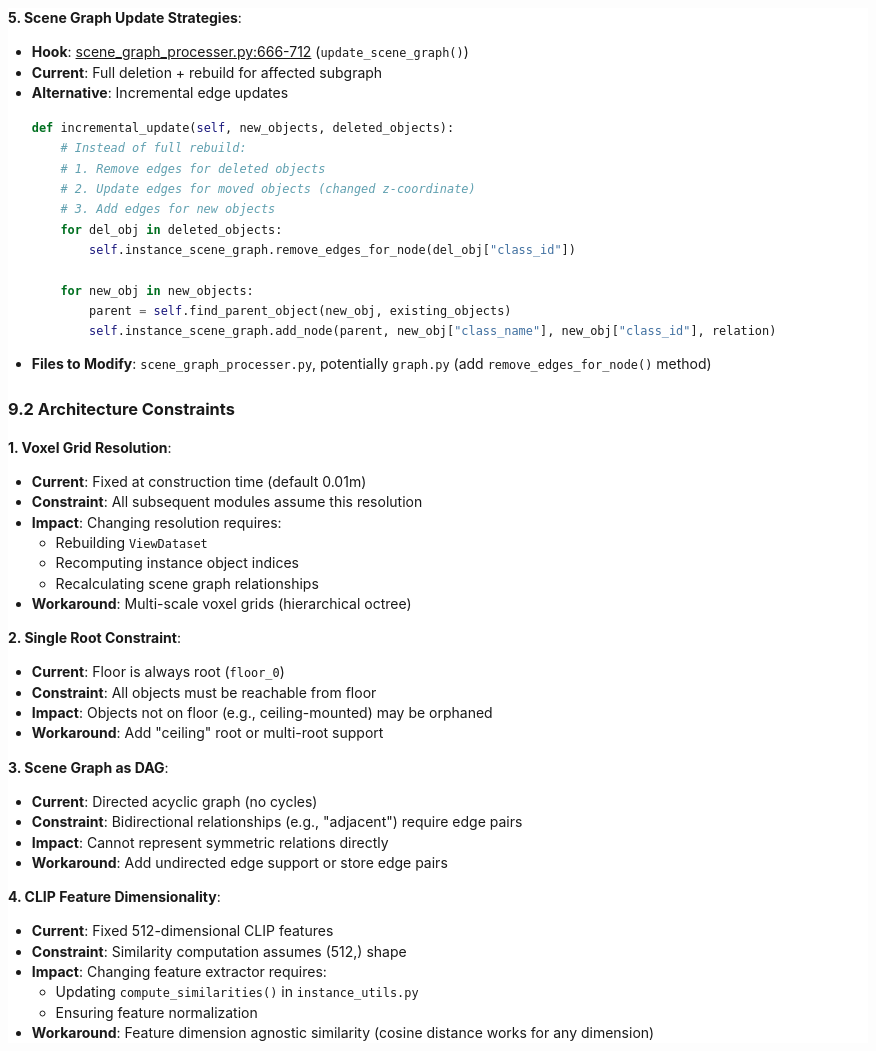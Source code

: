 **5. Scene Graph Update Strategies**:
- **Hook**: [scene_graph_processer.py:666-712](../../DovSG/dovsg/memory/scene_graph/scene_graph_processer.py#L666-L712) (`update_scene_graph()`)
- **Current**: Full deletion + rebuild for affected subgraph
- **Alternative**: Incremental edge updates
  ```python
  def incremental_update(self, new_objects, deleted_objects):
      # Instead of full rebuild:
      # 1. Remove edges for deleted objects
      # 2. Update edges for moved objects (changed z-coordinate)
      # 3. Add edges for new objects
      for del_obj in deleted_objects:
          self.instance_scene_graph.remove_edges_for_node(del_obj["class_id"])

      for new_obj in new_objects:
          parent = self.find_parent_object(new_obj, existing_objects)
          self.instance_scene_graph.add_node(parent, new_obj["class_name"], new_obj["class_id"], relation)
  ```
- **Files to Modify**: `scene_graph_processer.py`, potentially `graph.py` (add `remove_edges_for_node()` method)

### 9.2 Architecture Constraints

**1. Voxel Grid Resolution**:
- **Current**: Fixed at construction time (default 0.01m)
- **Constraint**: All subsequent modules assume this resolution
- **Impact**: Changing resolution requires:
  - Rebuilding `ViewDataset`
  - Recomputing instance object indices
  - Recalculating scene graph relationships
- **Workaround**: Multi-scale voxel grids (hierarchical octree)

**2. Single Root Constraint**:
- **Current**: Floor is always root (`floor_0`)
- **Constraint**: All objects must be reachable from floor
- **Impact**: Objects not on floor (e.g., ceiling-mounted) may be orphaned
- **Workaround**: Add "ceiling" root or multi-root support

**3. Scene Graph as DAG**:
- **Current**: Directed acyclic graph (no cycles)
- **Constraint**: Bidirectional relationships (e.g., "adjacent") require edge pairs
- **Impact**: Cannot represent symmetric relations directly
- **Workaround**: Add undirected edge support or store edge pairs

**4. CLIP Feature Dimensionality**:
- **Current**: Fixed 512-dimensional CLIP features
- **Constraint**: Similarity computation assumes (512,) shape
- **Impact**: Changing feature extractor requires:
  - Updating `compute_similarities()` in `instance_utils.py`
  - Ensuring feature normalization
- **Workaround**: Feature dimension agnostic similarity (cosine distance works for any dimension)
